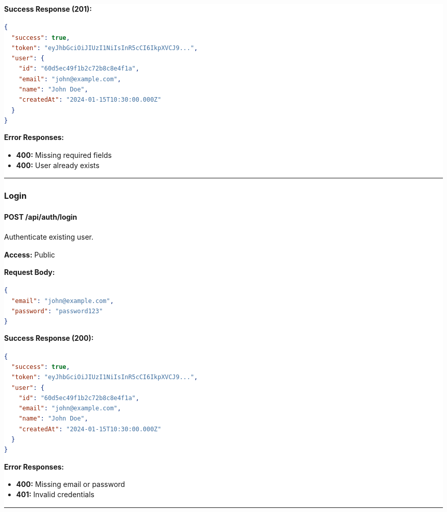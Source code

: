 **Success Response (201):**
```json
{
  "success": true,
  "token": "eyJhbGciOiJIUzI1NiIsInR5cCI6IkpXVCJ9...",
  "user": {
    "id": "60d5ec49f1b2c72b8c8e4f1a",
    "email": "john@example.com",
    "name": "John Doe",
    "createdAt": "2024-01-15T10:30:00.000Z"
  }
}
```

**Error Responses:**
- **400:** Missing required fields
- **400:** User already exists

---

### Login

#### POST /api/auth/login

Authenticate existing user.

**Access:** Public

**Request Body:**
```json
{
  "email": "john@example.com",
  "password": "password123"
}
```

**Success Response (200):**
```json
{
  "success": true,
  "token": "eyJhbGciOiJIUzI1NiIsInR5cCI6IkpXVCJ9...",
  "user": {
    "id": "60d5ec49f1b2c72b8c8e4f1a",
    "email": "john@example.com",
    "name": "John Doe",
    "createdAt": "2024-01-15T10:30:00.000Z"
  }
}
```

**Error Responses:**
- **400:** Missing email or password
- **401:** Invalid credentials

---
